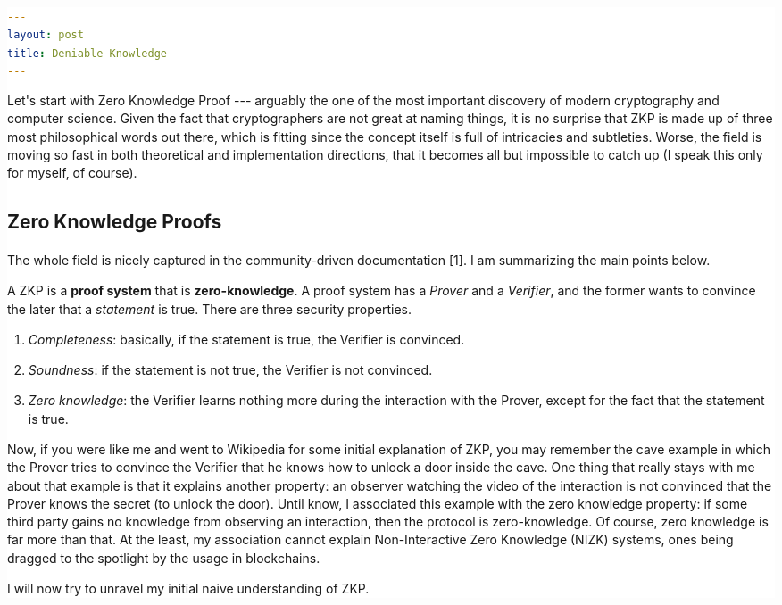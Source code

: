 ```yaml
---
layout: post
title: Deniable Knowledge
---
```


Let's start with Zero Knowledge Proof --- arguably the one of the most important discovery of
modern cryptography and computer science. Given the fact that cryptographers are not great at naming things,
it is no surprise that ZKP is made up of three most philosophical words out there, which is fitting since the
concept itself is full of intricacies and subtleties. Worse, the field is moving so fast in both theoretical
and implementation directions, that it becomes all but impossible to catch up (I speak this only for myself,
of course). 

## Zero Knowledge Proofs
The whole field is nicely captured in the community-driven documentation [1]. I am summarizing the main points
below. 

A ZKP is a **proof system** that is **zero-knowledge**. A proof system has a *Prover* and a *Verifier*, and
the former wants to convince the later that a *statement* is true. There are three security properties.

1. *Completeness*: basically, if the statement is true, the Verifier is convinced.  

2. *Soundness*: if the statement is not true, the Verifier is not convinced. 

3. *Zero knowledge*: the Verifier learns nothing more during the interaction with the Prover, except for the
fact that the statement is true. 

Now, if you were like me and went to Wikipedia for some initial explanation of ZKP, you may remember the
cave example in which the Prover tries to convince the Verifier that he knows how to unlock a door inside the
cave. One thing that really stays with me about that example is that it explains another property: an observer
watching the video of the interaction is not convinced that the Prover knows the secret (to unlock the door).
Until know, I associated this example with the zero knowledge property:  if some third party gains no
knowledge from observing an interaction, then the protocol is zero-knowledge. Of course, zero knowledge is far
more than that. At the least, my association cannot explain Non-Interactive Zero Knowledge (NIZK) systems,
ones being dragged to the spotlight by the usage in blockchains. 

I will now try to unravel my initial naive understanding of ZKP. 
